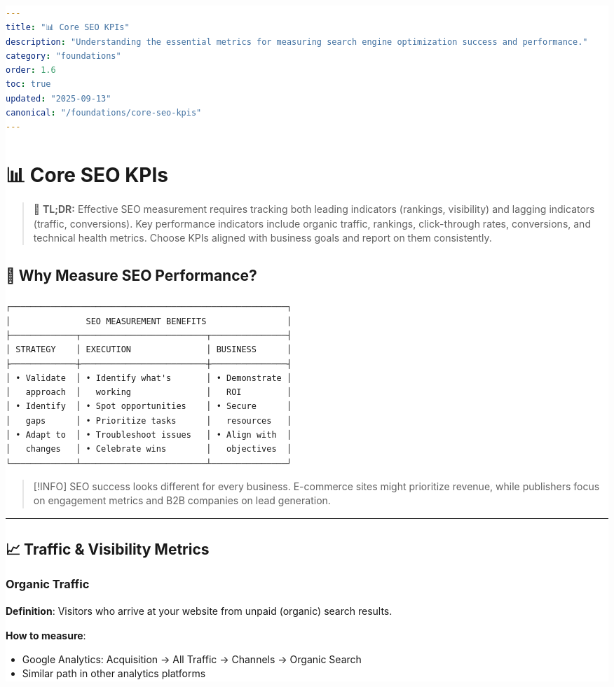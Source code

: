 ```yaml
---
title: "📊 Core SEO KPIs"
description: "Understanding the essential metrics for measuring search engine optimization success and performance."
category: "foundations"
order: 1.6
toc: true
updated: "2025-09-13"
canonical: "/foundations/core-seo-kpis"
---
```


# 📊 Core SEO KPIs

> 📌 **TL;DR:** Effective SEO measurement requires tracking both leading indicators (rankings, visibility) and lagging indicators (traffic, conversions). Key performance indicators include organic traffic, rankings, click-through rates, conversions, and technical health metrics. Choose KPIs aligned with business goals and report on them consistently.

## 🎯 Why Measure SEO Performance?

```
┌───────────────────────────────────────────────────────┐
│               SEO MEASUREMENT BENEFITS                │
├─────────────┬─────────────────────────┬───────────────┤
│ STRATEGY    │ EXECUTION               │ BUSINESS      │
├─────────────┼─────────────────────────┼───────────────┤
│ • Validate  │ • Identify what's       │ • Demonstrate │
│   approach  │   working               │   ROI         │
│ • Identify  │ • Spot opportunities    │ • Secure      │
│   gaps      │ • Prioritize tasks      │   resources   │
│ • Adapt to  │ • Troubleshoot issues   │ • Align with  │
│   changes   │ • Celebrate wins        │   objectives  │
└─────────────┴─────────────────────────┴───────────────┘
```

> [!INFO] SEO success looks different for every business. E-commerce sites might prioritize revenue, while publishers focus on engagement metrics and B2B companies on lead generation.

---

## 📈 Traffic & Visibility Metrics

### Organic Traffic

**Definition**: Visitors who arrive at your website from unpaid (organic) search results.

**How to measure**: 
- Google Analytics: Acquisition → All Traffic → Channels → Organic Search
- Similar path in other analytics platforms
